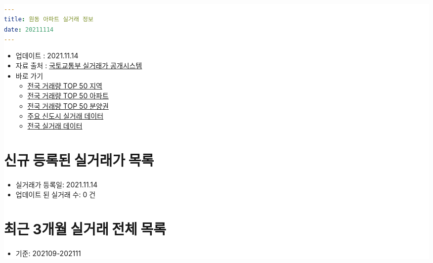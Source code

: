 ```yaml
---
title: 원동 아파트 실거래 정보
date: 20211114
---
```


* 업데이트 : 2021.11.14
* 자료 출처 : [국토교통부 실거래가 공개시스템](http://rt.molit.go.kr)
* 바로 가기
    * [전국 거래량 TOP 50 지역](https://apt-info.github.io/apt-trade-info/tr)
    * [전국 거래량 TOP 50 아파트](https://apt-info.github.io/apt-trade-info/ta)
    * [전국 거래량 TOP 50 분양권](https://apt-info.github.io/apt-trade-info/tb)
    * [주요 신도시 실거래 데이터](https://apt-info.github.io/apt-trade-info/newtown)
    * [전국 실거래 데이터](https://apt-info.github.io/apt-trade-info/all)



<script async src="https://pagead2.googlesyndication.com/pagead/js/adsbygoogle.js"></script>

<ins class="adsbygoogle"
     style="display:block"
     data-ad-client="ca-pub-1142216861245946"
     data-ad-slot="4805727019"
     data-ad-format="auto"
     data-full-width-responsive="true"></ins>
<script>
     (adsbygoogle = window.adsbygoogle || []).push({});
</script>


# 신규 등록된 실거래가 목록

* 실거래가 등록일: 2021.11.14
* 업데이트 된 실거래 수: 0 건




<script async src="https://pagead2.googlesyndication.com/pagead/js/adsbygoogle.js"></script>

<ins class="adsbygoogle"
     style="display:block"
     data-ad-client="ca-pub-1142216861245946"
     data-ad-slot="4805727019"
     data-ad-format="auto"
     data-full-width-responsive="true"></ins>
<script>
     (adsbygoogle = window.adsbygoogle || []).push({});
</script>


# 최근 3개월 실거래 전체 목록
* 기준: 202109-202111
